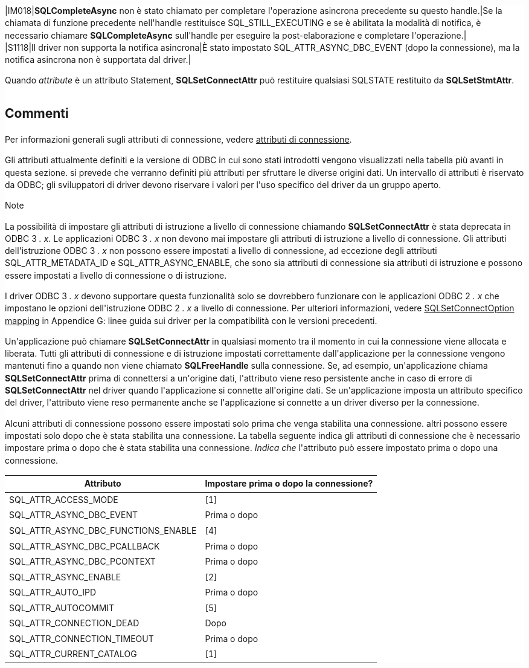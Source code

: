 |IM018|**SQLCompleteAsync** non è stato chiamato per completare l'operazione asincrona precedente su questo handle.|Se la chiamata di funzione precedente nell'handle restituisce SQL_STILL_EXECUTING e se è abilitata la modalità di notifica, è necessario chiamare **SQLCompleteAsync** sull'handle per eseguire la post-elaborazione e completare l'operazione.|  
|S1118|Il driver non supporta la notifica asincrona|È stato impostato SQL_ATTR_ASYNC_DBC_EVENT (dopo la connessione), ma la notifica asincrona non è supportata dal driver.|  
  
 Quando *attribute* è un attributo Statement, **SQLSetConnectAttr** può restituire qualsiasi SQLSTATE restituito da **SQLSetStmtAttr**.  
  
## <a name="comments"></a>Commenti  
 Per informazioni generali sugli attributi di connessione, vedere [attributi di connessione](../../../odbc/reference/develop-app/connection-attributes.md).  
  
 Gli attributi attualmente definiti e la versione di ODBC in cui sono stati introdotti vengono visualizzati nella tabella più avanti in questa sezione. si prevede che verranno definiti più attributi per sfruttare le diverse origini dati. Un intervallo di attributi è riservato da ODBC; gli sviluppatori di driver devono riservare i valori per l'uso specifico del driver da un gruppo aperto.  
  
> [!NOTE]
>  La possibilità di impostare gli attributi di istruzione a livello di connessione chiamando **SQLSetConnectAttr** è stata deprecata in ODBC 3 *. x*. Le applicazioni ODBC 3 *. x* non devono mai impostare gli attributi di istruzione a livello di connessione. Gli attributi dell'istruzione ODBC 3 *. x* non possono essere impostati a livello di connessione, ad eccezione degli attributi SQL_ATTR_METADATA_ID e SQL_ATTR_ASYNC_ENABLE, che sono sia attributi di connessione sia attributi di istruzione e possono essere impostati a livello di connessione o di istruzione.  
> 
>  I driver ODBC 3 *. x* devono supportare questa funzionalità solo se dovrebbero funzionare con le applicazioni ODBC 2 *. x* che impostano le opzioni dell'istruzione ODBC 2 *. x* a livello di connessione. Per ulteriori informazioni, vedere [SQLSetConnectOption mapping](../../../odbc/reference/appendixes/sqlsetconnectoption-mapping.md) in Appendice G: linee guida sui driver per la compatibilità con le versioni precedenti.  
  
 Un'applicazione può chiamare **SQLSetConnectAttr** in qualsiasi momento tra il momento in cui la connessione viene allocata e liberata. Tutti gli attributi di connessione e di istruzione impostati correttamente dall'applicazione per la connessione vengono mantenuti fino a quando non viene chiamato **SQLFreeHandle** sulla connessione. Se, ad esempio, un'applicazione chiama **SQLSetConnectAttr** prima di connettersi a un'origine dati, l'attributo viene reso persistente anche in caso di errore di **SQLSetConnectAttr** nel driver quando l'applicazione si connette all'origine dati. Se un'applicazione imposta un attributo specifico del driver, l'attributo viene reso permanente anche se l'applicazione si connette a un driver diverso per la connessione.  
  
 Alcuni attributi di connessione possono essere impostati solo prima che venga stabilita una connessione. altri possono essere impostati solo dopo che è stata stabilita una connessione. La tabella seguente indica gli attributi di connessione che è necessario impostare prima o dopo che è stata stabilita una connessione. *Indica che* l'attributo può essere impostato prima o dopo una connessione.  
  
|Attributo|Impostare prima o dopo la connessione?|  
|---------------|-------------------------------------|  
|SQL_ATTR_ACCESS_MODE|[1]|  
|SQL_ATTR_ASYNC_DBC_EVENT|Prima o dopo|  
|SQL_ATTR_ASYNC_DBC_FUNCTIONS_ENABLE|[4]|  
|SQL_ATTR_ASYNC_DBC_PCALLBACK|Prima o dopo|  
|SQL_ATTR_ASYNC_DBC_PCONTEXT|Prima o dopo|  
|SQL_ATTR_ASYNC_ENABLE|[2]|  
|SQL_ATTR_AUTO_IPD|Prima o dopo|  
|SQL_ATTR_AUTOCOMMIT|[5]|  
|SQL_ATTR_CONNECTION_DEAD|Dopo|  
|SQL_ATTR_CONNECTION_TIMEOUT|Prima o dopo|  
|SQL_ATTR_CURRENT_CATALOG|[1]|  